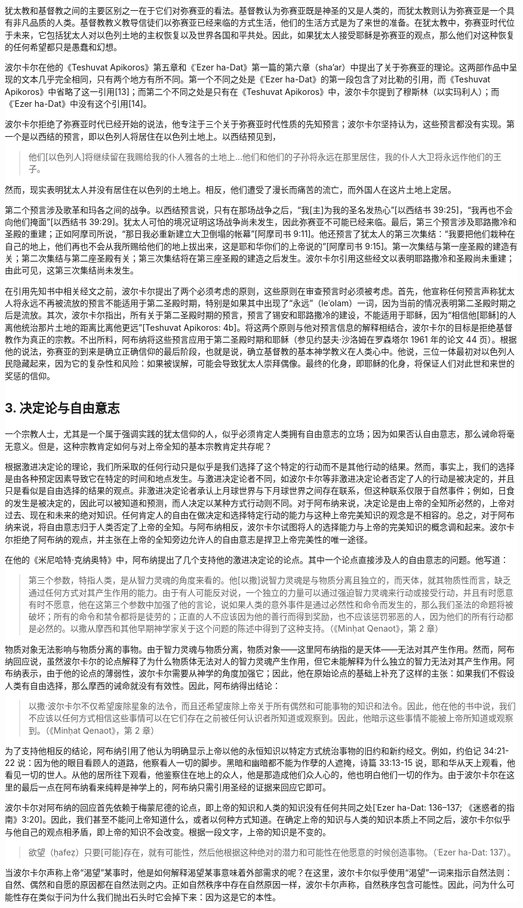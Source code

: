 犹太教和基督教之间的主要区别之一在于它们对弥赛亚的看法。基督教认为弥赛亚既是神圣的又是人类的，而犹太教则认为弥赛亚是一个具有非凡品质的人类。基督教教义教导信徒们以弥赛亚已经来临的方式生活，他们的生活方式是为了来世的准备。在犹太教中，弥赛亚时代位于未来，它包括犹太人对以色列土地的主权恢复以及世界各国和平共处。因此，如果犹太人接受耶稣是弥赛亚的观点，那么他们对这种恢复的任何希望都只是愚蠢和幻想。

波尔卡尔在他的《Teshuvat Apikoros》第五章和《ʿEzer ha-Dat》第一篇的第六章（sha’ar）中提出了关于弥赛亚的理论。这两部作品中呈现的文本几乎完全相同，只有两个地方有所不同。第一个不同之处是《ʿEzer ha-Dat》的第一段包含了对比勒的引用，而《Teshuvat Apikoros》中省略了这一引用[13]；而第二个不同之处是只有在《Teshuvat Apikoros》中，波尔卡尔提到了穆斯林（以实玛利人）；而《ʿEzer ha-Dat》中没有这个引用[14]。

波尔卡尔拒绝了弥赛亚时代已经开始的说法，他专注于三个关于弥赛亚时代性质的先知预言；波尔卡尔坚持认为，这些预言都没有实现。第一个是以西结的预言，即以色列人将居住在以色列土地上。以西结预见到，

> 他们[以色列人]将继续留在我赐给我的仆人雅各的土地上...他们和他们的子孙将永远在那里居住，我的仆人大卫将永远作他们的王子。

然而，现实表明犹太人并没有居住在以色列的土地上。相反，他们遭受了漫长而痛苦的流亡，而外国人在这片土地上定居。

第二个预言涉及歌革和玛各之间的战争。以西结预言说，只有在那场战争之后，“我[主]为我的圣名发热心”[以西结书 39:25]，“我再也不会向他们掩面”[以西结书 39:29]。犹太人可怕的境况证明这场战争尚未发生，因此弥赛亚不可能已经来临。最后，第三个预言涉及耶路撒冷和圣殿的重建；正如阿摩司所说，“那日我必重新建立大卫倒塌的帐幕”[阿摩司书 9:11]。他还预言了犹太人的第三次集结：“我要把他们栽种在自己的地上，他们再也不会从我所赐给他们的地上拔出来，这是耶和华你们的上帝说的”[阿摩司书 9:15]。第一次集结与第一座圣殿的建造有关；第二次集结与第二座圣殿有关；第三次集结将在第三座圣殿的建造之后发生。波尔卡尔引用这些经文以表明耶路撒冷和圣殿尚未重建；由此可见，这第三次集结尚未发生。

在引用先知书中相关经文之前，波尔卡尔提出了两个必须考虑的原则，这些原则在审查预言时必须被考虑。首先，他宣称任何预言声称犹太人将永远不再被流放的预言不能适用于第二圣殿时期，特别是如果其中出现了“永远”（leʿolam）一词，因为当前的情况表明第二圣殿时期之后是流放。其次，波尔卡尔指出，所有关于第二圣殿时期的预言，预言了锡安和耶路撒冷的建设，不能适用于耶稣，因为“相信他[耶稣]的人离他统治那片土地的距离比离他更远”[Teshuvat Apikoros: 4b]。将这两个原则与他对预言信息的解释相结合，波尔卡尔的目标是拒绝基督教作为真正的宗教。不出所料，阿布纳将这些预言应用于第二圣殿时期和耶稣（参见约瑟夫·沙洛姆在罗森塔尔 1961 年的论文 44 页）。根据他的说法，弥赛亚的到来是确立正确信仰的最后阶段，也就是说，确立基督教的基本神学教义在人类心中。他说，三位一体最初对以色列人民隐藏起来，因为它的复杂性和风险：如果被误解，可能会导致犹太人崇拜偶像。最终的化身，即耶稣的化身，将保证人们对此世和来世的奖惩的信仰。

## 3. 决定论与自由意志

一个宗教人士，尤其是一个属于强调实践的犹太信仰的人，似乎必须肯定人类拥有自由意志的立场；因为如果否认自由意志，那么诫命将毫无意义。但是，这种宗教肯定如何与对上帝全知的基本宗教肯定共存呢？

根据激进决定论的理论，我们所采取的任何行动只是似乎是我们选择了这个特定的行动而不是其他行动的结果。然而，事实上，我们的选择是由各种预定因素导致它在特定的时间和地点发生。与激进决定论者不同，如波尔卡尔等非激进决定论者否定了人的行动是被决定的，并且只是看似是自由选择的结果的观点。非激进决定论者承认上月球世界与下月球世界之间存在联系，但这种联系仅限于自然事件；例如，日食的发生是被决定的，因此可以被知道和预测，而人决定以某种方式行动则不同。对于阿布纳来说，决定论是由上帝的全知所必然的，上帝对过去、现在和未来的绝对知识。任何肯定人的自由在做决定和选择特定行动的能力与这种上帝完美知识的观念是不相容的。总之，对于阿布纳来说，将自由意志归于人类否定了上帝的全知。与阿布纳相反，波尔卡尔试图将人的选择能力与上帝的完美知识的概念调和起来。波尔卡尔拒绝了阿布纳的观点，并主张在上帝的全知旁边允许人的自由意志是捍卫上帝完美性的唯一途径。

在他的《米尼哈特·克纳奥特》中，阿布纳提出了几个支持他的激进决定论的论点。其中一个论点直接涉及人的自由意志的问题。他写道：

> 第三个参数，特指人类，是从智力灵魂的角度来看的。他[以撒]说智力灵魂是与物质分离且独立的，而天体，就其物质性而言，缺乏通过任何方式对其产生作用的能力。由于有人可能反对说，一个独立的力量可以通过强迫智力灵魂来行动或接受行动，并且有时愿意有时不愿意，他在这第三个参数中加强了他的言论，说如果人类的意外事件是通过必然性和命令而发生的，那么我们圣法的命题将被破坏；所有的命令和禁令都将是徒劳的；正直的人不应该因为他的善行而得到奖励，也不应该惩罚邪恶的人，因为他们的所有行动都是必然的。以撒从摩西和其他早期神学家关于这个问题的陈述中得到了这种支持。（《Minḥat Qenaot》，第 2 章）

物质对象无法影响与物质分离的事物。由于智力灵魂与物质分离，物质对象——这里阿布纳指的是天体——无法对其产生作用。然而，阿布纳回应说，虽然波尔卡尔的论点解释了为什么物质体无法对人的智力灵魂产生作用，但它未能解释为什么独立的智力无法对其产生作用。阿布纳表示，由于他的论点的薄弱性，波尔卡尔需要从神学的角度加强它；因此，他在原始论点的基础上补充了这样的主张：如果我们不假设人类有自由选择，那么摩西的诫命就没有有效性。因此，阿布纳得出结论：

> 以撒·波尔卡尔不仅希望废除星象的法令，而且还希望废除上帝关于所有偶然和可能事物的知识和法令。因此，他在他的书中说，我们不应该以任何方式相信这些事情可以在它们存在之前被任何认识者所知道或观察到。因此，他暗示这些事情不能被上帝所知道或观察到。（《Minḥat Qenaot》，第 2 章）

为了支持他相反的结论，阿布纳引用了他认为明确显示上帝以他的永恒知识以特定方式统治事物的旧约和新约经文。例如，约伯记 34:21-22 说：因为他的眼目看顾人的道路，他察看人一切的脚步。黑暗和幽暗都不能为作孽的人遮掩，诗篇 33:13-15 说，耶和华从天上观看，他看见一切的世人。从他的居所往下观看，他鉴察住在地上的众人，他是那造成他们众人心的，他也明白他们一切的作为。由于波尔卡尔在这里的最后一点在阿布纳看来纯粹是神学上的，阿布纳只需引用圣经的证据来回应它即可。

波尔卡尔对阿布纳的回应首先依赖于梅蒙尼德的论点，即上帝的知识和人类的知识没有任何共同之处[ʿEzer ha-Dat: 136–137; 《迷惑者的指南》3:20]。因此，我们甚至不能问上帝知道什么，或者以何种方式知道。在确定上帝的知识与人类的知识本质上不同之后，波尔卡尔似乎与他自己的观点相矛盾，即上帝的知识不会改变。根据一段文字，上帝的知识是不变的。

> 欲望（ḥafeẓ）只要[可能]存在，就有可能性，然后他根据这种绝对的潜力和可能性在他愿意的时候创造事物。（ʿEzer ha-Dat: 137）。

当波尔卡尔声称上帝“渴望”某事时，他是如何解释渴望某事意味着外部需求的呢？在这里，波尔卡尔似乎使用“渴望”一词来指示自然法则：自然、偶然和自愿的原因都在自然法则之内。正如自然秩序中存在自然原因一样，波尔卡尔声称，自然秩序包含可能性。因此，问为什么可能性存在类似于问为什么我们抛出石头时它会掉下来：因为这是它的本性。
